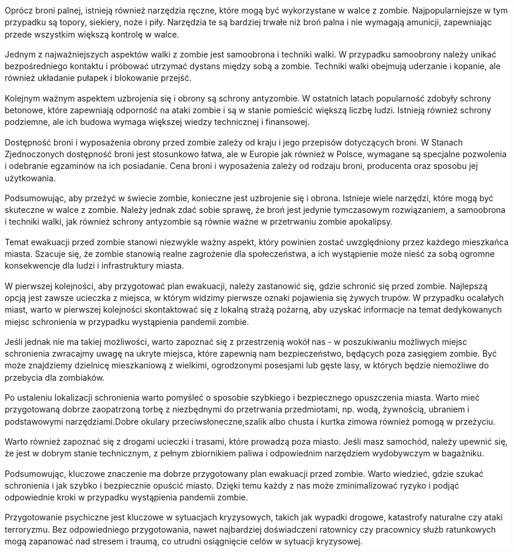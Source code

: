 Oprócz broni palnej, istnieją również narzędzia ręczne, które mogą być wykorzystane w walce z zombie. Najpopularniejsze w tym przypadku są topory, siekiery, noże i piły. Narzędzia te są bardziej trwałe niż broń palna i nie wymagają amunicji, zapewniając przede wszystkim większą kontrolę w walce.

Jednym z najważniejszych aspektów walki z zombie jest samoobrona i techniki walki. W przypadku samoobrony należy unikać bezpośredniego kontaktu i próbować utrzymać dystans między sobą a zombie. Techniki walki obejmują uderzanie i kopanie, ale również układanie pułapek i blokowanie przejść.

Kolejnym ważnym aspektem uzbrojenia się i obrony są schrony antyzombie. W ostatnich latach popularność zdobyły schrony betonowe, które zapewniają odporność na ataki zombie i są w stanie pomieścić większą liczbę ludzi. Istnieją również schrony podziemne, ale ich budowa wymaga większej wiedzy technicznej i finansowej.

Dostępność broni i wyposażenia obrony przed zombie zależy od kraju i jego przepisów dotyczących broni. W Stanach Zjednoczonych dostępność broni jest stosunkowo łatwa, ale w Europie jak również w Polsce, wymagane są specjalne pozwolenia i odebranie egzaminów na ich posiadanie. Cena broni i wyposażenia zależy od rodzaju broni, producenta oraz sposobu jej użytkowania.

Podsumowując, aby przeżyć w świecie zombie, konieczne jest uzbrojenie się i obrona. Istnieje wiele narzędzi, które mogą być skuteczne w walce z zombie. Należy jednak zdać sobie sprawę, że broń jest jedynie tymczasowym rozwiązaniem, a samoobrona i techniki walki, jak również schrony antyzombie są równie ważne w przetrwaniu zombie apokalipsy.

Temat ewakuacji przed zombie stanowi niezwykle ważny aspekt, który powinien zostać uwzględniony przez każdego mieszkańca miasta. Szacuje się, że zombie stanowią realne zagrożenie dla społeczeństwa, a ich wystąpienie może nieść za sobą ogromne konsekwencje dla ludzi i infrastruktury miasta.

W pierwszej kolejności, aby przygotować plan ewakuacji, należy zastanowić się, gdzie schronić się przed zombie. Najlepszą opcją jest zawsze ucieczka z miejsca, w którym widzimy pierwsze oznaki pojawienia się żywych trupów. W przypadku ocalałych miast, warto w pierwszej kolejności skontaktować się z lokalną strażą pożarną, aby uzyskać informacje na temat dedykowanych miejsc schronienia w przypadku wystąpienia pandemii zombie.

Jeśli jednak nie ma takiej możliwości, warto zapoznać się z przestrzenią wokół nas - w poszukiwaniu możliwych miejsc schronienia zwracajmy uwagę na ukryte miejsca, które zapewnią nam bezpieczeństwo, będących poza zasięgiem zombie. Być może znajdziemy dzielnicę mieszkaniową z wielkimi, ogrodzonymi posesjami lub gęste lasy, w których będzie niemożliwe do przebycia dla zombiaków.

Po ustaleniu lokalizacji schronienia warto pomyśleć o sposobie szybkiego i bezpiecznego opuszczenia miasta. Warto mieć przygotowaną dobrze zaopatrzoną torbę z niezbędnymi do przetrwania przedmiotami, np. wodą, żywnością, ubraniem i podstawowymi narzędziami.Dobre okulary przeciwsłoneczne,szalik albo chusta i kurtka zimowa również pomogą w przeżyciu.

Warto również zapoznać się z drogami ucieczki i trasami, które prowadzą poza miasto. Jeśli masz samochód, należy upewnić się, że jest w dobrym stanie technicznym, z pełnym zbiornikiem paliwa i odpowiednim narzędziem wydobywczym w bagażniku.

Podsumowując, kluczowe znaczenie ma dobrze przygotowany plan ewakuacji przed zombie. Warto wiedzieć, gdzie szukać schronienia i jak szybko i bezpiecznie opuścić miasto. Dzięki temu każdy z nas może zminimalizować ryzyko i podjąć odpowiednie kroki w przypadku wystąpienia pandemii zombie.

Przygotowanie psychiczne jest kluczowe w sytuacjach kryzysowych, takich jak wypadki drogowe, katastrofy naturalne czy ataki terroryzmu. Bez odpowiedniego przygotowania, nawet najbardziej doświadczeni ratownicy czy pracownicy służb ratunkowych mogą zapanować nad stresem i traumą, co utrudni osiągnięcie celów w sytuacji kryzysowej.
